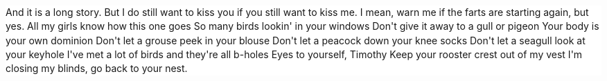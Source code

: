 And it is a long story.
But I do still want to kiss you if you still want to kiss me.
I mean, warn me if the farts are starting again, but yes.
All my girls know how this one goes So many birds lookin' in your windows Don't give it away to a gull or pigeon Your body is your own dominion Don't let a grouse peek in your blouse Don't let a peacock down your knee socks Don't let a seagull look at your keyhole I've met a lot of birds and they're all b-holes Eyes to yourself, Timothy Keep your rooster crest out of my vest I'm closing my blinds, go back to your nest.
